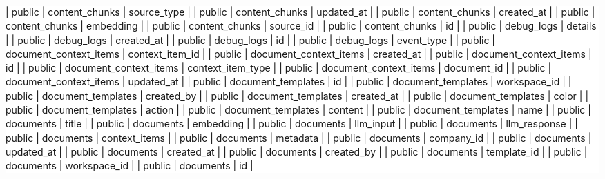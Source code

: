 | public       | content_chunks               | source_type               |
| public       | content_chunks               | updated_at                |
| public       | content_chunks               | created_at                |
| public       | content_chunks               | embedding                 |
| public       | content_chunks               | source_id                 |
| public       | content_chunks               | id                        |
| public       | debug_logs                   | details                   |
| public       | debug_logs                   | created_at                |
| public       | debug_logs                   | id                        |
| public       | debug_logs                   | event_type                |
| public       | document_context_items       | context_item_id           |
| public       | document_context_items       | created_at                |
| public       | document_context_items       | id                        |
| public       | document_context_items       | context_item_type         |
| public       | document_context_items       | document_id               |
| public       | document_context_items       | updated_at                |
| public       | document_templates           | id                        |
| public       | document_templates           | workspace_id              |
| public       | document_templates           | created_by                |
| public       | document_templates           | created_at                |
| public       | document_templates           | color                     |
| public       | document_templates           | action                    |
| public       | document_templates           | content                   |
| public       | document_templates           | name                      |
| public       | documents                    | title                     |
| public       | documents                    | embedding                 |
| public       | documents                    | llm_input                 |
| public       | documents                    | llm_response              |
| public       | documents                    | context_items             |
| public       | documents                    | metadata                  |
| public       | documents                    | company_id                |
| public       | documents                    | updated_at                |
| public       | documents                    | created_at                |
| public       | documents                    | created_by                |
| public       | documents                    | template_id               |
| public       | documents                    | workspace_id              |
| public       | documents                    | id                        |
